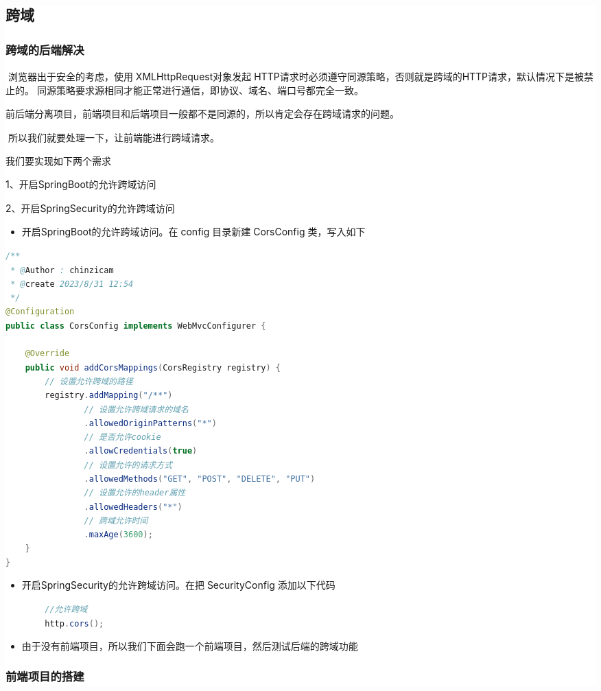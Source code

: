## 跨域

### 跨域的后端解决

​	浏览器出于安全的考虑，使用 XMLHttpRequest对象发起 HTTP请求时必须遵守同源策略，否则就是跨域的HTTP请求，默认情况下是被禁止的。 同源策略要求源相同才能正常进行通信，即协议、域名、端口号都完全一致。 

​	前后端分离项目，前端项目和后端项目一般都不是同源的，所以肯定会存在跨域请求的问题。

​	所以我们就要处理一下，让前端能进行跨域请求。

我们要实现如下两个需求

1、开启SpringBoot的允许跨域访问

2、开启SpringSecurity的允许跨域访问

- 开启SpringBoot的允许跨域访问。在 config 目录新建 CorsConfig 类，写入如下

```java
/**
 * @Author : chinzicam
 * @create 2023/8/31 12:54
 */
@Configuration
public class CorsConfig implements WebMvcConfigurer {

    @Override
    public void addCorsMappings(CorsRegistry registry) {
        // 设置允许跨域的路径
        registry.addMapping("/**")
                // 设置允许跨域请求的域名
                .allowedOriginPatterns("*")
                // 是否允许cookie
                .allowCredentials(true)
                // 设置允许的请求方式
                .allowedMethods("GET", "POST", "DELETE", "PUT")
                // 设置允许的header属性
                .allowedHeaders("*")
                // 跨域允许时间
                .maxAge(3600);
    }
}

```

- 开启SpringSecurity的允许跨域访问。在把 SecurityConfig 添加以下代码

```java
        //允许跨域
        http.cors();
```

- 由于没有前端项目，所以我们下面会跑一个前端项目，然后测试后端的跨域功能

### 前端项目的搭建
